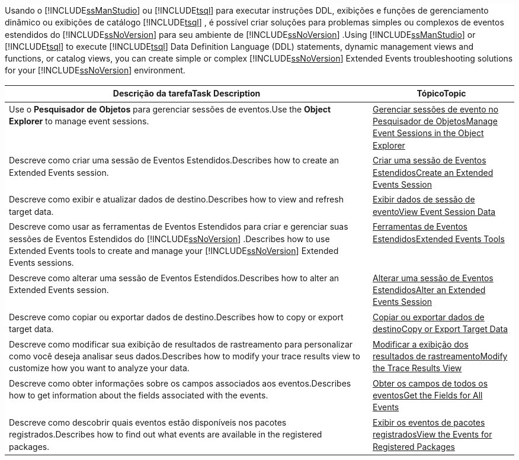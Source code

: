  <span data-ttu-id="671f4-156">Usando o [!INCLUDE[ssManStudio](../../includes/ssmanstudio-md.md)] ou [!INCLUDE[tsql](../../includes/tsql-md.md)] para executar instruções DDL, exibições e funções de gerenciamento dinâmico ou exibições de catálogo [!INCLUDE[tsql](../../includes/tsql-md.md)] , é possível criar soluções para problemas simples ou complexos de eventos estendidos do [!INCLUDE[ssNoVersion](../../includes/ssnoversion-md.md)] para seu ambiente de [!INCLUDE[ssNoVersion](../../includes/ssnoversion-md.md)] .</span><span class="sxs-lookup"><span data-stu-id="671f4-156">Using [!INCLUDE[ssManStudio](../../includes/ssmanstudio-md.md)] or [!INCLUDE[tsql](../../includes/tsql-md.md)] to execute [!INCLUDE[tsql](../../includes/tsql-md.md)] Data Definition Language (DDL) statements, dynamic management views and functions, or catalog views, you can create simple or complex [!INCLUDE[ssNoVersion](../../includes/ssnoversion-md.md)] Extended Events troubleshooting solutions for your [!INCLUDE[ssNoVersion](../../includes/ssnoversion-md.md)] environment.</span></span>  
  
|<span data-ttu-id="671f4-157">Descrição da tarefa</span><span class="sxs-lookup"><span data-stu-id="671f4-157">Task Description</span></span>|<span data-ttu-id="671f4-158">Tópico</span><span class="sxs-lookup"><span data-stu-id="671f4-158">Topic</span></span>|  
|----------------------|-----------|  
|<span data-ttu-id="671f4-159">Use o **Pesquisador de Objetos** para gerenciar sessões de eventos.</span><span class="sxs-lookup"><span data-stu-id="671f4-159">Use the **Object Explorer** to manage event sessions.</span></span>|[<span data-ttu-id="671f4-160">Gerenciar sessões de evento no Pesquisador de Objetos</span><span class="sxs-lookup"><span data-stu-id="671f4-160">Manage Event Sessions in the Object Explorer</span></span>](../../ssms/object/object-explorer.md)|  
|<span data-ttu-id="671f4-161">Descreve como criar uma sessão de Eventos Estendidos.</span><span class="sxs-lookup"><span data-stu-id="671f4-161">Describes how to create an Extended Events session.</span></span>|[<span data-ttu-id="671f4-162">Criar uma sessão de Eventos Estendidos</span><span class="sxs-lookup"><span data-stu-id="671f4-162">Create an Extended Events Session</span></span>](../../database-engine/create-an-extended-events-session.md)|  
|<span data-ttu-id="671f4-163">Descreve como exibir e atualizar dados de destino.</span><span class="sxs-lookup"><span data-stu-id="671f4-163">Describes how to view and refresh target data.</span></span>|[<span data-ttu-id="671f4-164">Exibir dados de sessão de evento</span><span class="sxs-lookup"><span data-stu-id="671f4-164">View Event Session Data</span></span>](../../database-engine/view-event-session-data.md)|  
|<span data-ttu-id="671f4-165">Descreve como usar as ferramentas de Eventos Estendidos para criar e gerenciar suas sessões de Eventos Estendidos do [!INCLUDE[ssNoVersion](../../includes/ssnoversion-md.md)] .</span><span class="sxs-lookup"><span data-stu-id="671f4-165">Describes how to use Extended Events tools to create and manage your [!INCLUDE[ssNoVersion](../../includes/ssnoversion-md.md)] Extended Events sessions.</span></span>|[<span data-ttu-id="671f4-166">Ferramentas de Eventos Estendidos</span><span class="sxs-lookup"><span data-stu-id="671f4-166">Extended Events Tools</span></span>](extended-events-tools.md)|  
|<span data-ttu-id="671f4-167">Descreve como alterar uma sessão de Eventos Estendidos.</span><span class="sxs-lookup"><span data-stu-id="671f4-167">Describes how to alter an Extended Events session.</span></span>|[<span data-ttu-id="671f4-168">Alterar uma sessão de Eventos Estendidos</span><span class="sxs-lookup"><span data-stu-id="671f4-168">Alter an Extended Events Session</span></span>](alter-an-extended-events-session.md)|  
|<span data-ttu-id="671f4-169">Descreve como copiar ou exportar dados de destino.</span><span class="sxs-lookup"><span data-stu-id="671f4-169">Describes how to copy or export target data.</span></span>|[<span data-ttu-id="671f4-170">Copiar ou exportar dados de destino</span><span class="sxs-lookup"><span data-stu-id="671f4-170">Copy or Export Target Data</span></span>](../../database-engine/copy-or-export-target-data.md)|  
|<span data-ttu-id="671f4-171">Descreve como modificar sua exibição de resultados de rastreamento para personalizar como você deseja analisar seus dados.</span><span class="sxs-lookup"><span data-stu-id="671f4-171">Describes how to modify your trace results view to customize how you want to analyze your data.</span></span>|[<span data-ttu-id="671f4-172">Modificar a exibição dos resultados de rastreamento</span><span class="sxs-lookup"><span data-stu-id="671f4-172">Modify the Trace Results View</span></span>](../../database-engine/modify-the-trace-results-view.md)|  
|<span data-ttu-id="671f4-173">Descreve como obter informações sobre os campos associados aos eventos.</span><span class="sxs-lookup"><span data-stu-id="671f4-173">Describes how to get information about the fields associated with the events.</span></span>|[<span data-ttu-id="671f4-174">Obter os campos de todos os eventos</span><span class="sxs-lookup"><span data-stu-id="671f4-174">Get the Fields for All Events</span></span>](../../database-engine/get-the-fields-for-all-events.md)|  
|<span data-ttu-id="671f4-175">Descreve como descobrir quais eventos estão disponíveis nos pacotes registrados.</span><span class="sxs-lookup"><span data-stu-id="671f4-175">Describes how to find out what events are available in the registered packages.</span></span>|[<span data-ttu-id="671f4-176">Exibir os eventos de pacotes registrados</span><span class="sxs-lookup"><span data-stu-id="671f4-176">View the Events for Registered Packages</span></span>](../../database-engine/view-the-events-for-registered-packages.md)|  